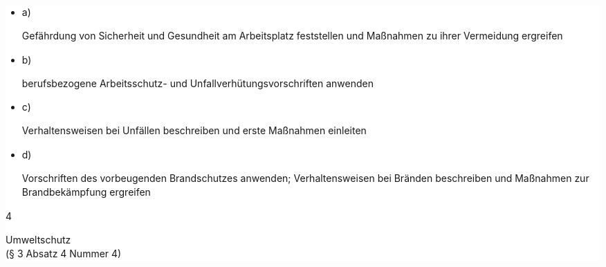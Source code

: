 </td>

<td style="border-right: 0.5pt solid ; border-bottom: 0.5pt solid ; " align="justify" valign="top" charoff="50">

  - a)
    
    <div style="">
    
    Gefährdung von Sicherheit und Gesundheit am Arbeitsplatz feststellen
    und Maßnahmen zu ihrer Vermeidung ergreifen
    
    </div>

  - b)
    
    <div style="">
    
    berufsbezogene Arbeitsschutz- und Unfallverhütungsvorschriften
    anwenden
    
    </div>

  - c)
    
    <div style="">
    
    Verhaltensweisen bei Unfällen beschreiben und erste Maßnahmen
    einleiten
    
    </div>

  - d)
    
    <div style="">
    
    Vorschriften des vorbeugenden Brandschutzes anwenden;
    Verhaltensweisen bei Bränden beschreiben und Maßnahmen zur
    Brandbekämpfung ergreifen
    
    </div>

</td>

</tr>

<tr>

<td style="border-right: 0.5pt solid ; border-bottom: 0.5pt solid ; " align="center" valign="top" charoff="50">

4

</td>

<td style="border-right: 0.5pt solid ; border-bottom: 0.5pt solid ; " align="left" valign="top" charoff="50">

Umweltschutz  
(§ 3 Absatz 4 Nummer 4)

</td>
